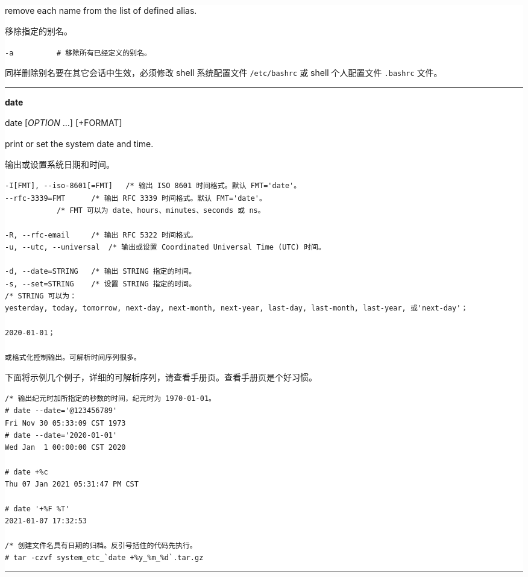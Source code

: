 remove each name from the list of defined alias.

移除指定的别名。


	-a			# 移除所有已经定义的别名。

同样删除别名要在其它会话中生效，必须修改 shell 系统配置文件 `/etc/bashrc` 或 shell 个人配置文件 `.bashrc` 文件。

------

**date**

date [*OPTION* ...] [+FORMAT]

print or set the system date and time.

输出或设置系统日期和时间。

```
-I[FMT], --iso-8601[=FMT]	/* 输出 ISO 8601 时间格式。默认 FMT='date'。
--rfc-3339=FMT		/* 输出 RFC 3339 时间格式。默认 FMT='date'。
			/* FMT 可以为 date、hours、minutes、seconds 或 ns。

-R, --rfc-email		/* 输出 RFC 5322 时间格式。
-u, --utc, --universal	/* 输出或设置 Coordinated Universal Time (UTC) 时间。

-d, --date=STRING	/* 输出 STRING 指定的时间。
-s, --set=STRING	/* 设置 STRING 指定的时间。
/* STRING 可以为：
yesterday, today, tomorrow, next-day, next-month, next-year, last-day, last-month, last-year, 或'next-day'；
 
2020-01-01；

或格式化控制输出。可解析时间序列很多。
```

下面将示例几个例子，详细的可解析序列，请查看手册页。查看手册页是个好习惯。

```
/* 输出纪元时加所指定的秒数的时间，纪元时为 1970-01-01。
# date --date='@123456789'
Fri Nov 30 05:33:09 CST 1973
# date --date='2020-01-01'
Wed Jan  1 00:00:00 CST 2020

# date +%c
Thu 07 Jan 2021 05:31:47 PM CST

# date '+%F %T'
2021-01-07 17:32:53

/* 创建文件名具有日期的归档。反引号括住的代码先执行。
# tar -czvf system_etc_`date +%y_%m_%d`.tar.gz
```

------
